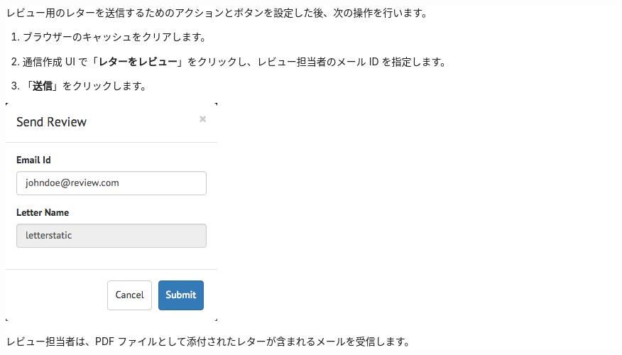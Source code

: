 レビュー用のレターを送信するためのアクションとボタンを設定した後、次の操作を行います。

1. ブラウザーのキャッシュをクリアします。

1. 通信作成 UI で「**レターをレビュー**」をクリックし、レビュー担当者のメール ID を指定します。

1. 「**送信**」をクリックします。

![sendreview](assets/sendreview.png)

レビュー担当者は、PDF ファイルとして添付されたレターが含まれるメールを受信します。
